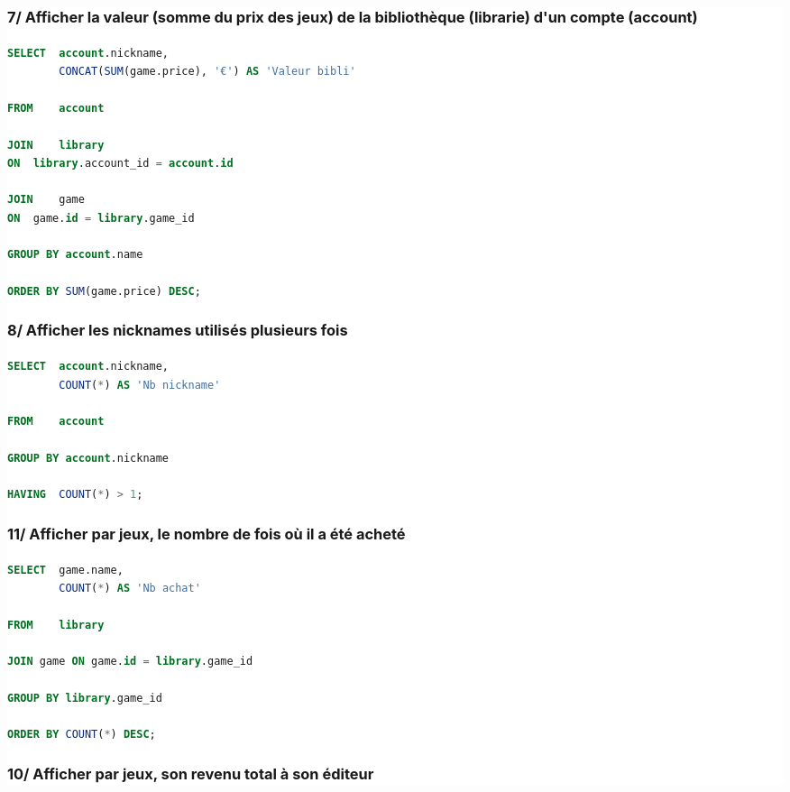 
### 7/ Afficher la valeur (somme du prix des jeux) de la bibliothèque (librarie) d'un compte (account)

```sql
SELECT	account.nickname,
		CONCAT(SUM(game.price), '€') AS 'Valeur bibli'

FROM	account

JOIN	library
ON	library.account_id = account.id

JOIN	game
ON	game.id = library.game_id

GROUP BY account.name

ORDER BY SUM(game.price) DESC;
```


### 8/ Afficher les nicknames utilisés plusieurs fois

```sql
SELECT  account.nickname,
		COUNT(*) AS 'Nb nickname'

FROM	account

GROUP BY account.nickname

HAVING	COUNT(*) > 1;
```


### 11/ Afficher par jeux, le nombre de fois où il a été acheté

```sql
SELECT	game.name,
		COUNT(*) AS 'Nb achat'
        
FROM	library

JOIN game ON game.id = library.game_id

GROUP BY library.game_id

ORDER BY COUNT(*) DESC;
```


### 10/ Afficher par jeux, son revenu total à son éditeur
